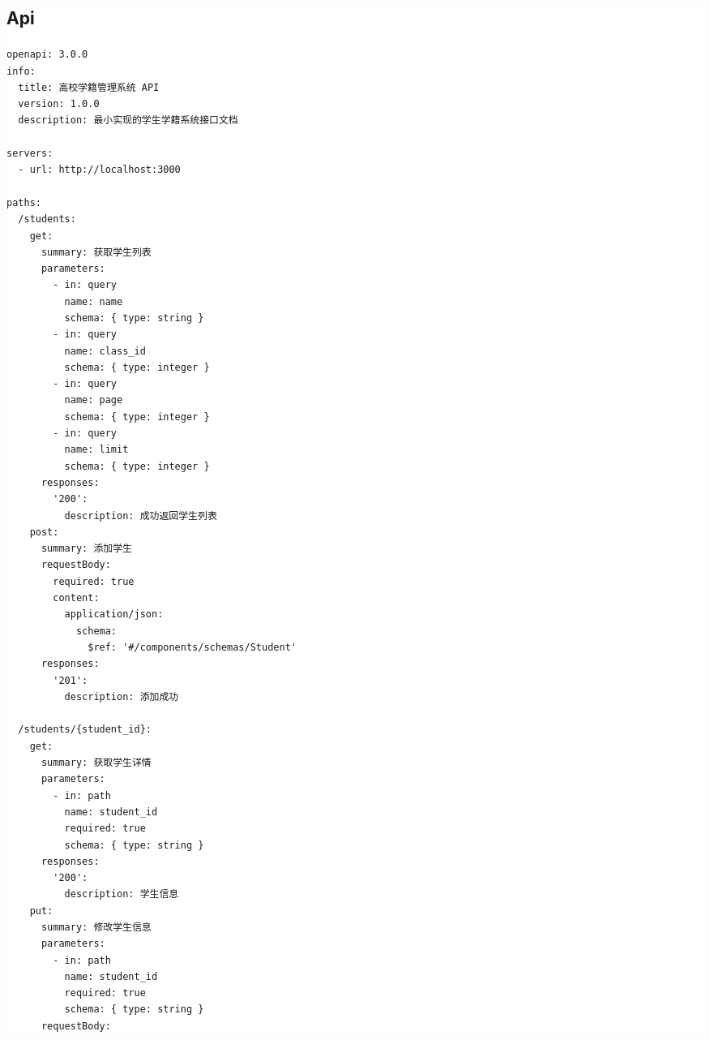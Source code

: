 ## Api

```yam
openapi: 3.0.0
info:
  title: 高校学籍管理系统 API
  version: 1.0.0
  description: 最小实现的学生学籍系统接口文档

servers:
  - url: http://localhost:3000

paths:
  /students:
    get:
      summary: 获取学生列表
      parameters:
        - in: query
          name: name
          schema: { type: string }
        - in: query
          name: class_id
          schema: { type: integer }
        - in: query
          name: page
          schema: { type: integer }
        - in: query
          name: limit
          schema: { type: integer }
      responses:
        '200':
          description: 成功返回学生列表
    post:
      summary: 添加学生
      requestBody:
        required: true
        content:
          application/json:
            schema:
              $ref: '#/components/schemas/Student'
      responses:
        '201':
          description: 添加成功

  /students/{student_id}:
    get:
      summary: 获取学生详情
      parameters:
        - in: path
          name: student_id
          required: true
          schema: { type: string }
      responses:
        '200':
          description: 学生信息
    put:
      summary: 修改学生信息
      parameters:
        - in: path
          name: student_id
          required: true
          schema: { type: string }
      requestBody:
```